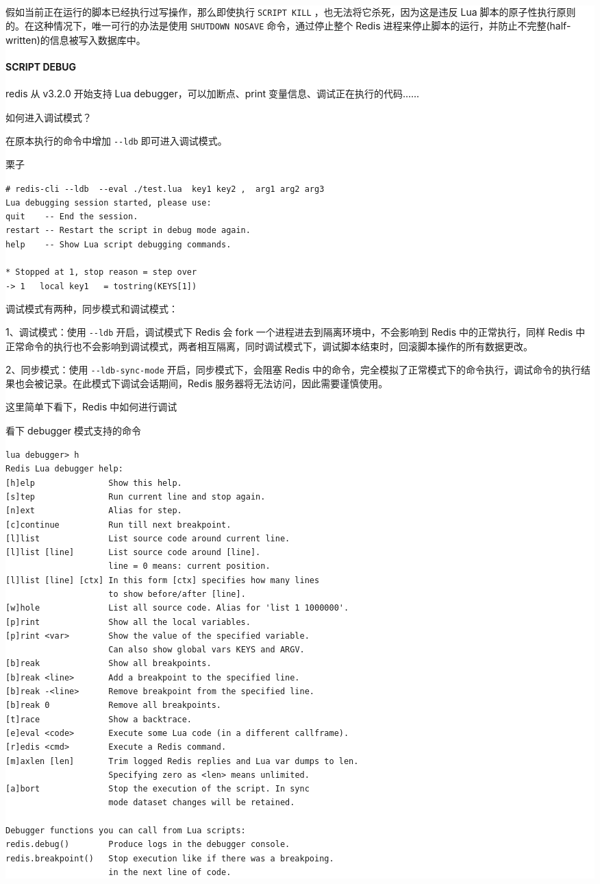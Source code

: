 假如当前正在运行的脚本已经执行过写操作，那么即使执行 `SCRIPT KILL` ，也无法将它杀死，因为这是违反 Lua 脚本的原子性执行原则的。在这种情况下，唯一可行的办法是使用 `SHUTDOWN NOSAVE` 命令，通过停止整个 Redis 进程来停止脚本的运行，并防止不完整(half-written)的信息被写入数据库中。

#### SCRIPT DEBUG

redis 从 v3.2.0 开始支持 Lua debugger，可以加断点、print 变量信息、调试正在执行的代码......

如何进入调试模式？

在原本执行的命令中增加 `--ldb` 即可进入调试模式。

栗子

```
# redis-cli --ldb  --eval ./test.lua  key1 key2 ,  arg1 arg2 arg3
Lua debugging session started, please use:
quit    -- End the session.
restart -- Restart the script in debug mode again.
help    -- Show Lua script debugging commands.

* Stopped at 1, stop reason = step over
-> 1   local key1   = tostring(KEYS[1])
```

调试模式有两种，同步模式和调试模式：

1、调试模式：使用 `--ldb` 开启，调试模式下 Redis 会 fork 一个进程进去到隔离环境中，不会影响到 Redis 中的正常执行，同样 Redis 中正常命令的执行也不会影响到调试模式，两者相互隔离，同时调试模式下，调试脚本结束时，回滚脚本操作的所有数据更改。

2、同步模式：使用 `--ldb-sync-mode` 开启，同步模式下，会阻塞 Redis 中的命令，完全模拟了正常模式下的命令执行，调试命令的执行结果也会被记录。在此模式下调试会话期间，Redis 服务器将无法访问，因此需要谨慎使用。

这里简单下看下，Redis 中如何进行调试

看下 debugger 模式支持的命令

```
lua debugger> h
Redis Lua debugger help:
[h]elp               Show this help.
[s]tep               Run current line and stop again.
[n]ext               Alias for step.
[c]continue          Run till next breakpoint.
[l]list              List source code around current line.
[l]list [line]       List source code around [line].
                     line = 0 means: current position.
[l]list [line] [ctx] In this form [ctx] specifies how many lines
                     to show before/after [line].
[w]hole              List all source code. Alias for 'list 1 1000000'.
[p]rint              Show all the local variables.
[p]rint <var>        Show the value of the specified variable.
                     Can also show global vars KEYS and ARGV.
[b]reak              Show all breakpoints.
[b]reak <line>       Add a breakpoint to the specified line.
[b]reak -<line>      Remove breakpoint from the specified line.
[b]reak 0            Remove all breakpoints.
[t]race              Show a backtrace.
[e]eval <code>       Execute some Lua code (in a different callframe).
[r]edis <cmd>        Execute a Redis command.
[m]axlen [len]       Trim logged Redis replies and Lua var dumps to len.
                     Specifying zero as <len> means unlimited.
[a]bort              Stop the execution of the script. In sync
                     mode dataset changes will be retained.

Debugger functions you can call from Lua scripts:
redis.debug()        Produce logs in the debugger console.
redis.breakpoint()   Stop execution like if there was a breakpoing.
                     in the next line of code.
```
